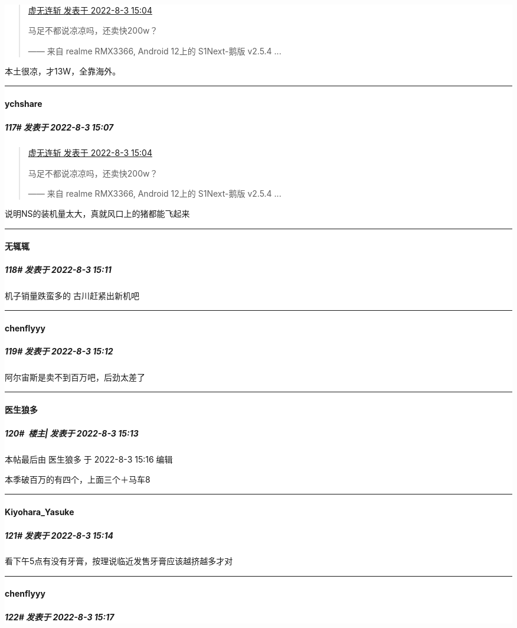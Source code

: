 <blockquote><a href="httphttps://bbs.saraba1st.com/2b/forum.php?mod=redirect&amp;goto=findpost&amp;pid=56917297&amp;ptid=2084657" target="_blank">虚无连斩 发表于 2022-8-3 15:04</a>

马足不都说凉凉吗，还卖快200w？

—— 来自 realme RMX3366, Android 12上的 S1Next-鹅版 v2.5.4 ...</blockquote>
本土很凉，才13W，全靠海外。

*****

####  ychshare  
##### 117#       发表于 2022-8-3 15:07

<blockquote><a href="httphttps://bbs.saraba1st.com/2b/forum.php?mod=redirect&amp;goto=findpost&amp;pid=56917297&amp;ptid=2084657" target="_blank">虚无连斩 发表于 2022-8-3 15:04</a>

马足不都说凉凉吗，还卖快200w？

—— 来自 realme RMX3366, Android 12上的 S1Next-鹅版 v2.5.4 ...</blockquote>
说明NS的装机量太大，真就风口上的猪都能飞起来



*****

####  无辄辄  
##### 118#       发表于 2022-8-3 15:11

机子销量跌蛮多的 古川赶紧出新机吧

*****

####  chenflyyy  
##### 119#       发表于 2022-8-3 15:12

阿尔宙斯是卖不到百万吧，后劲太差了

*****

####  医生狼多  
##### 120#         楼主| 发表于 2022-8-3 15:13

 本帖最后由 医生狼多 于 2022-8-3 15:16 编辑 

本季破百万的有四个，上面三个＋马车8



*****

####  Kiyohara_Yasuke  
##### 121#       发表于 2022-8-3 15:14

看下午5点有没有牙膏，按理说临近发售牙膏应该越挤越多才对

*****

####  chenflyyy  
##### 122#       发表于 2022-8-3 15:17
